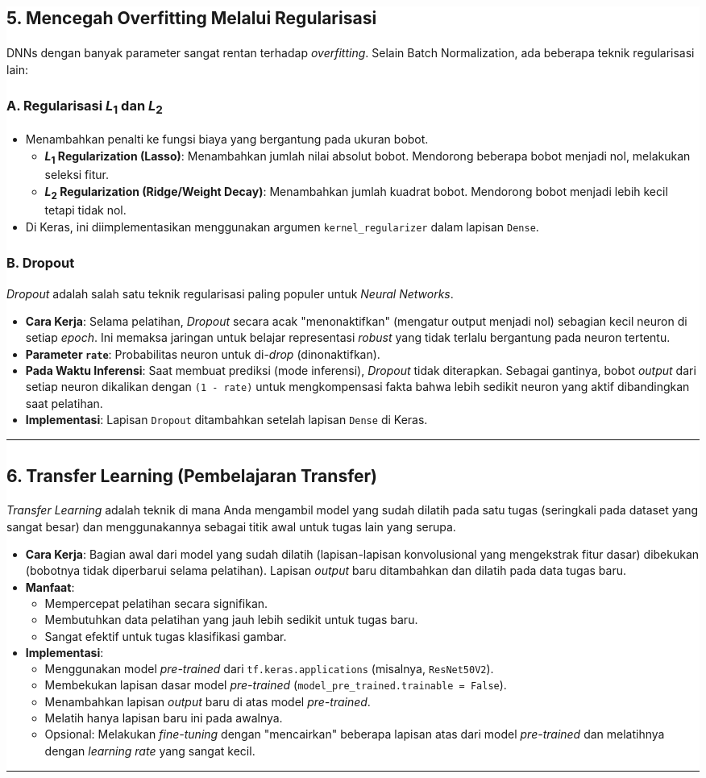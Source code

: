 
## 5. Mencegah Overfitting Melalui Regularisasi

DNNs dengan banyak parameter sangat rentan terhadap *overfitting*. Selain Batch Normalization, ada beberapa teknik regularisasi lain:

### A. Regularisasi $L_1$ dan $L_2$

* Menambahkan penalti ke fungsi biaya yang bergantung pada ukuran bobot.
    * **$L_1$ Regularization (Lasso)**: Menambahkan jumlah nilai absolut bobot. Mendorong beberapa bobot menjadi nol, melakukan seleksi fitur.
    * **$L_2$ Regularization (Ridge/Weight Decay)**: Menambahkan jumlah kuadrat bobot. Mendorong bobot menjadi lebih kecil tetapi tidak nol.
* Di Keras, ini diimplementasikan menggunakan argumen `kernel_regularizer` dalam lapisan `Dense`.

### B. Dropout

*Dropout* adalah salah satu teknik regularisasi paling populer untuk *Neural Networks*.

* **Cara Kerja**: Selama pelatihan, *Dropout* secara acak "menonaktifkan" (mengatur output menjadi nol) sebagian kecil neuron di setiap *epoch*. Ini memaksa jaringan untuk belajar representasi *robust* yang tidak terlalu bergantung pada neuron tertentu.
* **Parameter `rate`**: Probabilitas neuron untuk di-*drop* (dinonaktifkan).
* **Pada Waktu Inferensi**: Saat membuat prediksi (mode inferensi), *Dropout* tidak diterapkan. Sebagai gantinya, bobot *output* dari setiap neuron dikalikan dengan `(1 - rate)` untuk mengkompensasi fakta bahwa lebih sedikit neuron yang aktif dibandingkan saat pelatihan.
* **Implementasi**: Lapisan `Dropout` ditambahkan setelah lapisan `Dense` di Keras.

---

## 6. Transfer Learning (Pembelajaran Transfer)

*Transfer Learning* adalah teknik di mana Anda mengambil model yang sudah dilatih pada satu tugas (seringkali pada dataset yang sangat besar) dan menggunakannya sebagai titik awal untuk tugas lain yang serupa.

* **Cara Kerja**: Bagian awal dari model yang sudah dilatih (lapisan-lapisan konvolusional yang mengekstrak fitur dasar) dibekukan (bobotnya tidak diperbarui selama pelatihan). Lapisan *output* baru ditambahkan dan dilatih pada data tugas baru.
* **Manfaat**:
    * Mempercepat pelatihan secara signifikan.
    * Membutuhkan data pelatihan yang jauh lebih sedikit untuk tugas baru.
    * Sangat efektif untuk tugas klasifikasi gambar.
* **Implementasi**:
    * Menggunakan model *pre-trained* dari `tf.keras.applications` (misalnya, `ResNet50V2`).
    * Membekukan lapisan dasar model *pre-trained* (`model_pre_trained.trainable = False`).
    * Menambahkan lapisan *output* baru di atas model *pre-trained*.
    * Melatih hanya lapisan baru ini pada awalnya.
    * Opsional: Melakukan *fine-tuning* dengan "mencairkan" beberapa lapisan atas dari model *pre-trained* dan melatihnya dengan *learning rate* yang sangat kecil.

---
